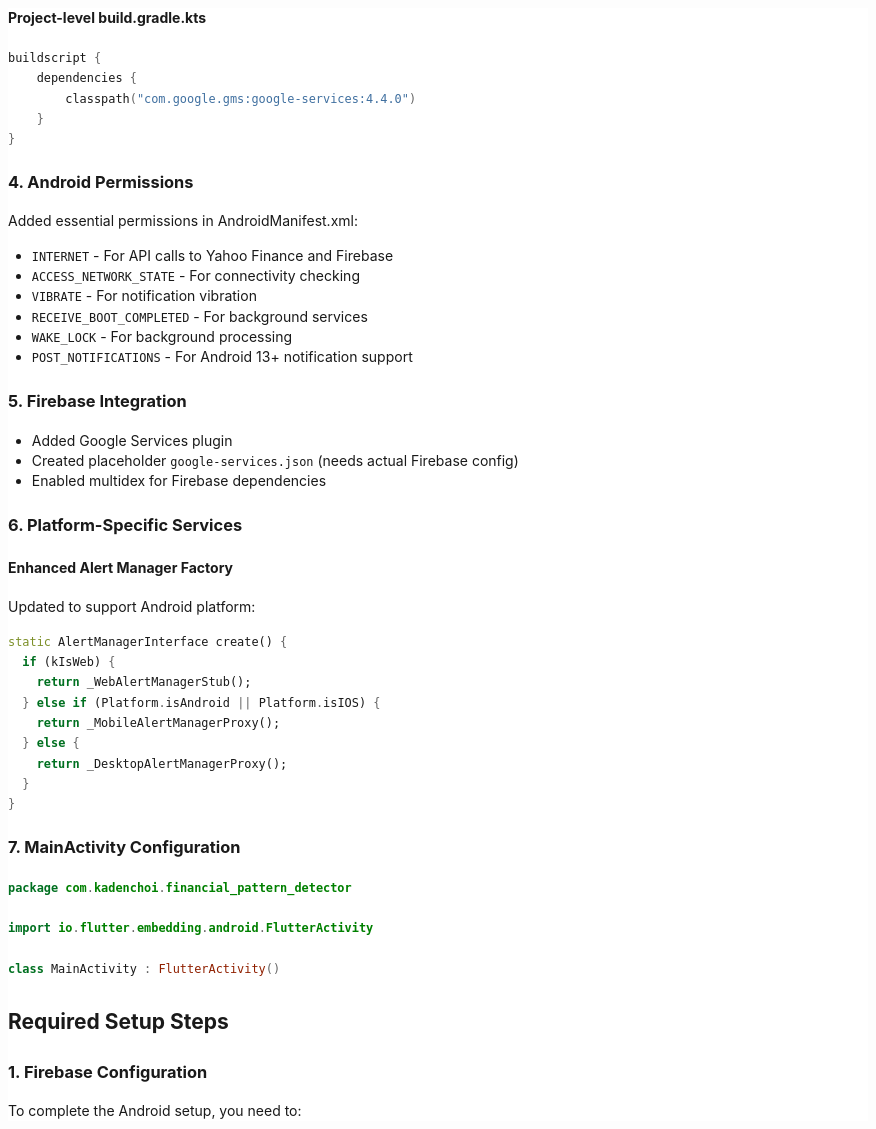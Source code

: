 #### Project-level build.gradle.kts
```kotlin
buildscript {
    dependencies {
        classpath("com.google.gms:google-services:4.4.0")
    }
}
```

### 4. Android Permissions
Added essential permissions in AndroidManifest.xml:
- `INTERNET` - For API calls to Yahoo Finance and Firebase
- `ACCESS_NETWORK_STATE` - For connectivity checking
- `VIBRATE` - For notification vibration
- `RECEIVE_BOOT_COMPLETED` - For background services
- `WAKE_LOCK` - For background processing
- `POST_NOTIFICATIONS` - For Android 13+ notification support

### 5. Firebase Integration
- Added Google Services plugin
- Created placeholder `google-services.json` (needs actual Firebase config)
- Enabled multidex for Firebase dependencies

### 6. Platform-Specific Services

#### Enhanced Alert Manager Factory
Updated to support Android platform:
```dart
static AlertManagerInterface create() {
  if (kIsWeb) {
    return _WebAlertManagerStub();
  } else if (Platform.isAndroid || Platform.isIOS) {
    return _MobileAlertManagerProxy();
  } else {
    return _DesktopAlertManagerProxy();
  }
}
```

### 7. MainActivity Configuration
```kotlin
package com.kadenchoi.financial_pattern_detector

import io.flutter.embedding.android.FlutterActivity

class MainActivity : FlutterActivity()
```

## Required Setup Steps

### 1. Firebase Configuration
To complete the Android setup, you need to:
